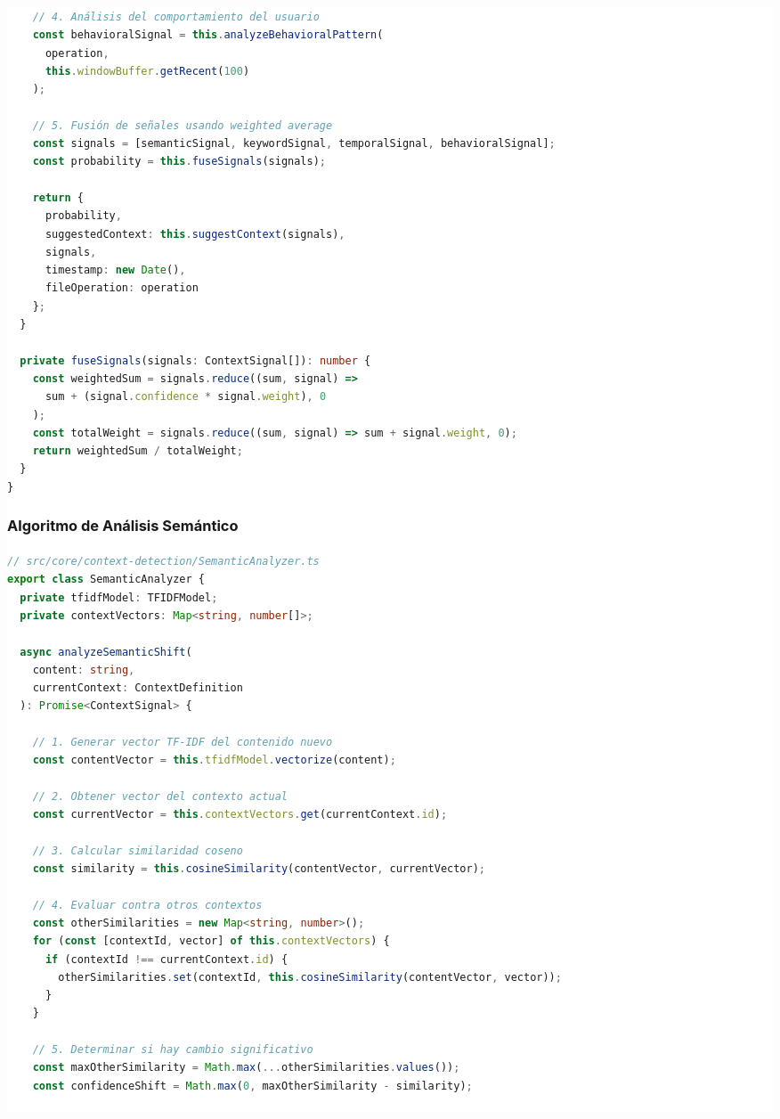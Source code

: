 ```typescript
    // 4. Análisis del comportamiento del usuario
    const behavioralSignal = this.analyzeBehavioralPattern(
      operation,
      this.windowBuffer.getRecent(100)
    );
    
    // 5. Fusión de señales usando weighted average
    const signals = [semanticSignal, keywordSignal, temporalSignal, behavioralSignal];
    const probability = this.fuseSignals(signals);
    
    return {
      probability,
      suggestedContext: this.suggestContext(signals),
      signals,
      timestamp: new Date(),
      fileOperation: operation
    };
  }
  
  private fuseSignals(signals: ContextSignal[]): number {
    const weightedSum = signals.reduce((sum, signal) => 
      sum + (signal.confidence * signal.weight), 0
    );
    const totalWeight = signals.reduce((sum, signal) => sum + signal.weight, 0);
    return weightedSum / totalWeight;
  }
}
```

### Algoritmo de Análisis Semántico

```typescript
// src/core/context-detection/SemanticAnalyzer.ts
export class SemanticAnalyzer {
  private tfidfModel: TFIDFModel;
  private contextVectors: Map<string, number[]>;
  
  async analyzeSemanticShift(
    content: string,
    currentContext: ContextDefinition
  ): Promise<ContextSignal> {
    
    // 1. Generar vector TF-IDF del contenido nuevo
    const contentVector = this.tfidfModel.vectorize(content);
    
    // 2. Obtener vector del contexto actual
    const currentVector = this.contextVectors.get(currentContext.id);
    
    // 3. Calcular similaridad coseno
    const similarity = this.cosineSimilarity(contentVector, currentVector);
    
    // 4. Evaluar contra otros contextos
    const otherSimilarities = new Map<string, number>();
    for (const [contextId, vector] of this.contextVectors) {
      if (contextId !== currentContext.id) {
        otherSimilarities.set(contextId, this.cosineSimilarity(contentVector, vector));
      }
    }
    
    // 5. Determinar si hay cambio significativo
    const maxOtherSimilarity = Math.max(...otherSimilarities.values());
    const confidenceShift = Math.max(0, maxOtherSimilarity - similarity);
    
```